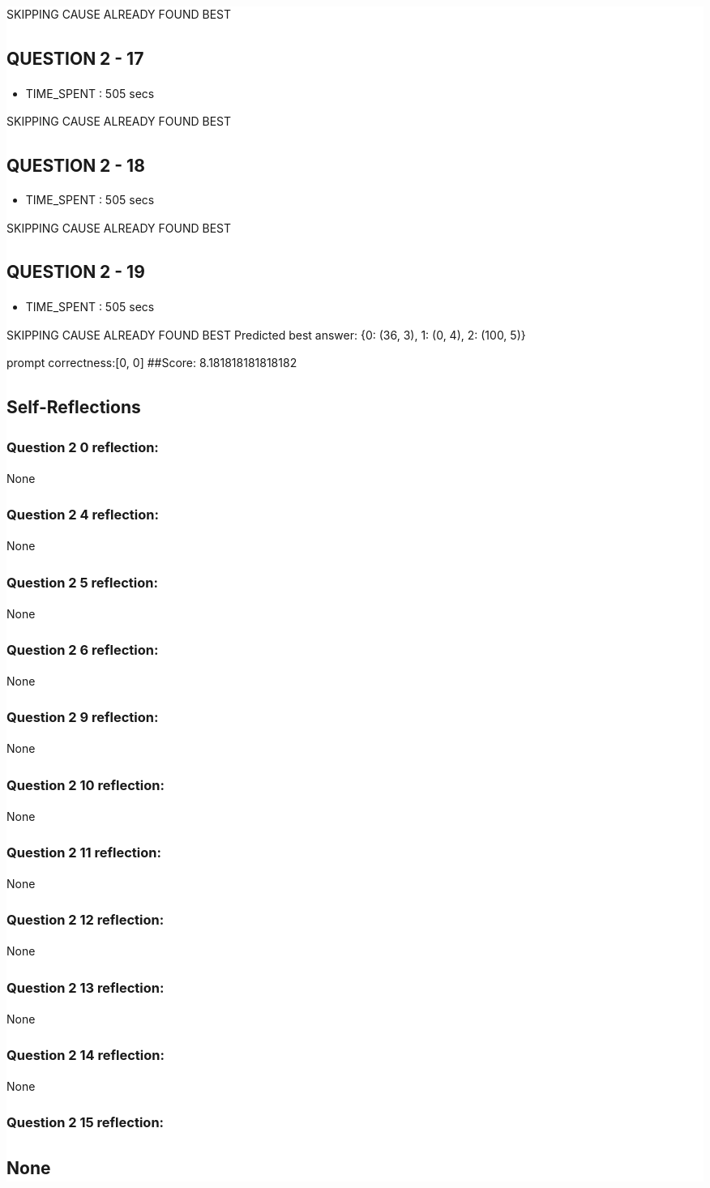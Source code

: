 SKIPPING CAUSE ALREADY FOUND BEST



## QUESTION 2 - 17 
- TIME_SPENT : 505 secs

SKIPPING CAUSE ALREADY FOUND BEST



## QUESTION 2 - 18 
- TIME_SPENT : 505 secs

SKIPPING CAUSE ALREADY FOUND BEST



## QUESTION 2 - 19 
- TIME_SPENT : 505 secs

SKIPPING CAUSE ALREADY FOUND BEST
Predicted best answer: {0: (36, 3), 1: (0, 4), 2: (100, 5)}

prompt correctness:[0, 0]
##Score: 8.181818181818182

## Self-Reflections

### Question 2 0 reflection:
None
### Question 2 4 reflection:
None
### Question 2 5 reflection:
None
### Question 2 6 reflection:
None
### Question 2 9 reflection:
None
### Question 2 10 reflection:
None
### Question 2 11 reflection:
None
### Question 2 12 reflection:
None
### Question 2 13 reflection:
None
### Question 2 14 reflection:
None
### Question 2 15 reflection:
None
---
